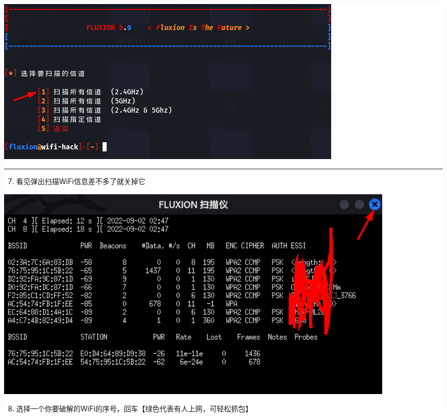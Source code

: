![img_11.png](image/img_11.png)
 **********************************************************

7. 看见弹出扫描WiFi信息差不多了就关掉它

![img_12.png](image/img_12.png)

8. 选择一个你要破解的WiFi的序号，回车【绿色代表有人上网，可轻松抓包】
